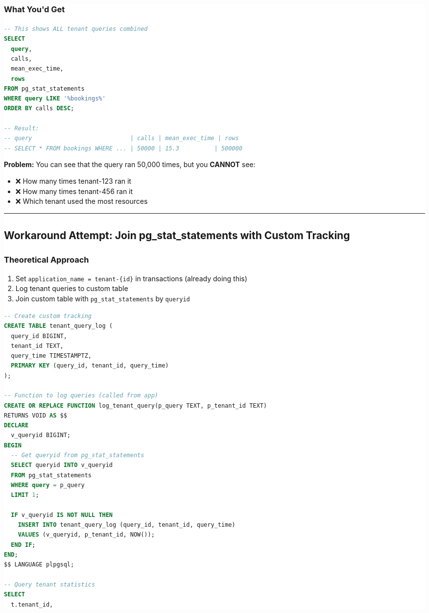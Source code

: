 ### What You'd Get

```sql
-- This shows ALL tenant queries combined
SELECT
  query,
  calls,
  mean_exec_time,
  rows
FROM pg_stat_statements
WHERE query LIKE '%bookings%'
ORDER BY calls DESC;

-- Result:
-- query                            | calls | mean_exec_time | rows
-- SELECT * FROM bookings WHERE ... | 50000 | 15.3          | 500000
```

**Problem:** You can see that the query ran 50,000 times, but you **CANNOT** see:
- ❌ How many times tenant-123 ran it
- ❌ How many times tenant-456 ran it
- ❌ Which tenant used the most resources

---

## Workaround Attempt: Join pg_stat_statements with Custom Tracking

### Theoretical Approach

1. Set `application_name = tenant-{id}` in transactions (already doing this)
2. Log tenant queries to custom table
3. Join custom table with `pg_stat_statements` by `queryid`

```sql
-- Create custom tracking
CREATE TABLE tenant_query_log (
  query_id BIGINT,
  tenant_id TEXT,
  query_time TIMESTAMPTZ,
  PRIMARY KEY (query_id, tenant_id, query_time)
);

-- Function to log queries (called from app)
CREATE OR REPLACE FUNCTION log_tenant_query(p_query TEXT, p_tenant_id TEXT)
RETURNS VOID AS $$
DECLARE
  v_queryid BIGINT;
BEGIN
  -- Get queryid from pg_stat_statements
  SELECT queryid INTO v_queryid
  FROM pg_stat_statements
  WHERE query = p_query
  LIMIT 1;

  IF v_queryid IS NOT NULL THEN
    INSERT INTO tenant_query_log (query_id, tenant_id, query_time)
    VALUES (v_queryid, p_tenant_id, NOW());
  END IF;
END;
$$ LANGUAGE plpgsql;

-- Query tenant statistics
SELECT
  t.tenant_id,
```